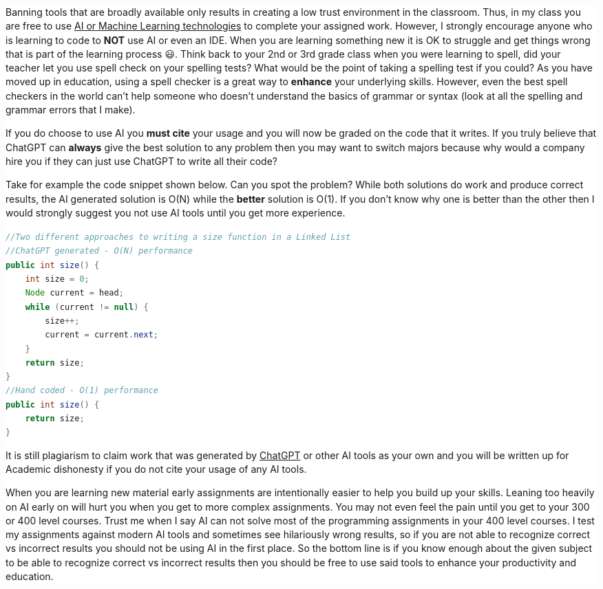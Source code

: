 Banning tools that are broadly available only results in creating a low
trust environment in the classroom. Thus, in my class you are free to
use [AI or Machine Learning
technologies](https://en.wikipedia.org/wiki/Skynet_(Terminator)) to
complete your assigned work. However, I strongly encourage anyone who is
learning to code to **NOT** use AI or even an IDE. When you are learning
something new it is OK to struggle and get things wrong that is part of
the learning process 😃. Think back to your 2nd or 3rd grade class when
you were learning to spell, did your teacher let you use spell check on
your spelling tests? What would be the point of taking a spelling test
if you could? As you have moved up in education, using a spell checker
is a great way to **enhance** your underlying skills. However, even the
best spell checkers in the world can’t help someone who doesn’t
understand the basics of grammar or syntax (look at all the spelling and
grammar errors that I make).

If you do choose to use AI you **must cite** your usage and you will now
be graded on the code that it writes. If you truly believe that ChatGPT
can **always** give the best solution to any problem then you may want
to switch majors because why would a company hire you if they can just
use ChatGPT to write all their code?

Take for example the code snippet shown below. Can you spot the problem?
While both solutions do work and produce correct results, the AI
generated solution is O(N) while the **better** solution is O(1). If you
don’t know why one is better than the other then I would strongly
suggest you not use AI tools until you get more experience.

```java
//Two different approaches to writing a size function in a Linked List
//ChatGPT generated - O(N) performance
public int size() {
    int size = 0;
    Node current = head;
    while (current != null) {
        size++;
        current = current.next;
    }
    return size;
}
//Hand coded - O(1) performance
public int size() {
    return size;
}
```


It is still plagiarism to claim work that was generated by
[ChatGPT](https://openai.com/blog/chatgpt) or other AI tools as your own
and you will be written up for Academic dishonesty if you do not cite
your usage of any AI tools.

When you are learning new material early assignments are intentionally
easier to help you build up your skills. Leaning too heavily on AI early
on will hurt you when you get to more complex assignments. You may not
even feel the pain until you get to your 300 or 400 level courses. Trust
me when I say AI can not solve most of the programming assignments in
your 400 level courses. I test my assignments against modern AI tools
and sometimes see hilariously wrong results, so if you are not able to
recognize correct vs incorrect results you should not be using AI in the
first place. So the bottom line is if you know enough about the given
subject to be able to recognize correct vs incorrect results then you
should be free to use said tools to enhance your productivity and
education.
